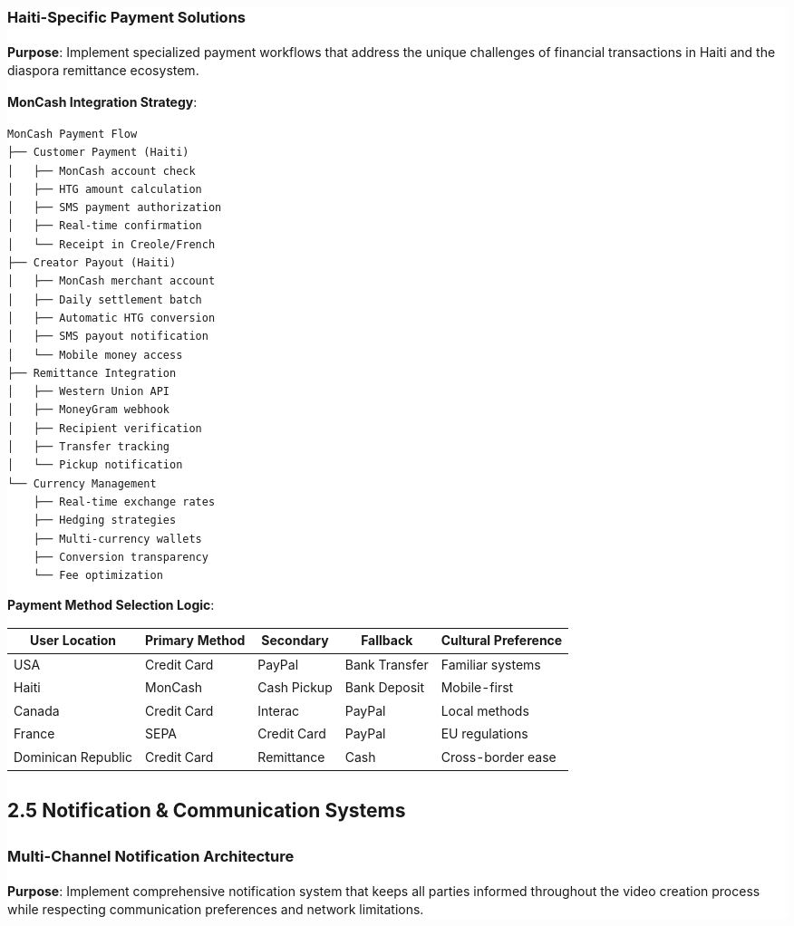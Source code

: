 ### Haiti-Specific Payment Solutions
**Purpose**: Implement specialized payment workflows that address the unique challenges of financial transactions in Haiti and the diaspora remittance ecosystem.

**MonCash Integration Strategy**:

```
MonCash Payment Flow
├── Customer Payment (Haiti)
│   ├── MonCash account check
│   ├── HTG amount calculation
│   ├── SMS payment authorization
│   ├── Real-time confirmation
│   └── Receipt in Creole/French
├── Creator Payout (Haiti)
│   ├── MonCash merchant account
│   ├── Daily settlement batch
│   ├── Automatic HTG conversion
│   ├── SMS payout notification
│   └── Mobile money access
├── Remittance Integration
│   ├── Western Union API
│   ├── MoneyGram webhook
│   ├── Recipient verification
│   ├── Transfer tracking
│   └── Pickup notification
└── Currency Management
    ├── Real-time exchange rates
    ├── Hedging strategies
    ├── Multi-currency wallets
    ├── Conversion transparency
    └── Fee optimization
```

**Payment Method Selection Logic**:

| User Location | Primary Method | Secondary | Fallback | Cultural Preference |
|---------------|---------------|-----------|----------|-------------------|
| USA | Credit Card | PayPal | Bank Transfer | Familiar systems |
| Haiti | MonCash | Cash Pickup | Bank Deposit | Mobile-first |
| Canada | Credit Card | Interac | PayPal | Local methods |
| France | SEPA | Credit Card | PayPal | EU regulations |
| Dominican Republic | Credit Card | Remittance | Cash | Cross-border ease |

## 2.5 Notification & Communication Systems

### Multi-Channel Notification Architecture
**Purpose**: Implement comprehensive notification system that keeps all parties informed throughout the video creation process while respecting communication preferences and network limitations.
